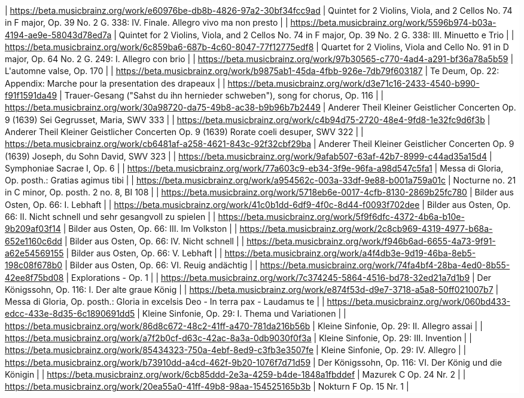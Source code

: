 | <https://beta.musicbrainz.org/work/e60976be-db8b-4826-97a2-30bf34fcc9ad> | Quintet for 2 Violins, Viola, and 2 Cellos No. 74 in F major, Op. 39 No. 2 G. 338: IV. Finale. Allegro vivo ma non presto         |
| <https://beta.musicbrainz.org/work/5596b974-b03a-4194-ae9e-58043d78ed7a> | Quintet for 2 Violins, Viola, and 2 Cellos No. 74 in F major, Op. 39 No. 2 G. 338: III. Minuetto e Trio                           |
| <https://beta.musicbrainz.org/work/6c859ba6-687b-4c60-8047-77f12775edf8> | Quartet for 2 Violins, Viola and Cello No. 91 in D major, Op. 64 No. 2 G. 249: I. Allegro con brio                                |
| <https://beta.musicbrainz.org/work/97b30565-c770-4ad4-a291-bf36a78a5b59> | L'automne valse, Op. 170                                                                                                          |
| <https://beta.musicbrainz.org/work/b9875ab1-45da-4fbb-926e-7db79f603187> | Te Deum, Op. 22: Appendix: Marche pour la presentation des drapeaux                                                               |
| <https://beta.musicbrainz.org/work/d3e71c16-2433-4540-b990-f91f1591da49> | Trauer-Gesang ("Sahst du ihn hernieder schweben"), song for chorus, Op. 116                                                       |
| <https://beta.musicbrainz.org/work/30a98720-da75-49b8-ac38-b9b96b7b2449> | Anderer Theil Kleiner Geistlicher Concerten Op. 9 (1639) Sei Gegrusset, Maria, SWV 333                                            |
| <https://beta.musicbrainz.org/work/c4b94d75-2720-48e4-9fd8-1e32fc9d6f3b> | Anderer Theil Kleiner Geistlicher Concerten Op. 9 (1639) Rorate coeli desuper, SWV 322                                            |
| <https://beta.musicbrainz.org/work/cb6481af-a258-4621-843c-92f32cbf29ba> | Anderer Theil Kleiner Geistlicher Concerten Op. 9 (1639) Joseph, du Sohn David, SWV 323                                           |
| <https://beta.musicbrainz.org/work/9afab507-63af-42b7-8999-c44ad35a15d4> | Symphoniae Sacrae I, Op. 6                                                                                                        |
| <https://beta.musicbrainz.org/work/77a603c9-eb34-3f9e-96fa-a98d547c5fa1> | Messa di Gloria, Op. posth.: Gratias agimus tibi                                                                                  |
| <https://beta.musicbrainz.org/work/a954562c-003a-33df-9e88-b001a759a01c> | Nocturne no. 21 in C minor, Op. posth. 2 no. 8, BI 108                                                                            |
| <https://beta.musicbrainz.org/work/5718eb6e-0017-4cfb-8130-2869b25fc780> | Bilder aus Osten, Op. 66: I. Lebhaft                                                                                              |
| <https://beta.musicbrainz.org/work/41c0b1dd-6df9-4f0c-8d44-f0093f702dee> | Bilder aus Osten, Op. 66: II. Nicht schnell und sehr gesangvoll zu spielen                                                        |
| <https://beta.musicbrainz.org/work/5f9f6dfc-4372-4b6a-b10e-9b209af03f14> | Bilder aus Osten, Op. 66: III. Im Volkston                                                                                        |
| <https://beta.musicbrainz.org/work/2c8cb969-4319-4977-b68a-652e1160c6dd> | Bilder aus Osten, Op. 66: IV. Nicht schnell                                                                                       |
| <https://beta.musicbrainz.org/work/f946b6ad-6655-4a73-9f91-a62e54569155> | Bilder aus Osten, Op. 66: V. Lebhaft                                                                                              |
| <https://beta.musicbrainz.org/work/a4f4db3e-9d19-46ba-8eb5-198c08f678b0> | Bilder aus Osten, Op. 66: VI. Reuig andächtig                                                                                     |
| <https://beta.musicbrainz.org/work/74fa4bf4-28ba-4ed0-8b55-42ee8f75bd08> | Explorations - Op. 1                                                                                                              |
| <https://beta.musicbrainz.org/work/7c374245-5864-4516-bd78-32ed21a7d1b9> | Der Königssohn, Op. 116: I. Der alte graue König                                                                                  |
| <https://beta.musicbrainz.org/work/e874f53d-d9e7-3718-a5a8-50ff021007b7> | Messa di Gloria, Op. posth.: Gloria in excelsis Deo - In terra pax - Laudamus te                                                  |
| <https://beta.musicbrainz.org/work/060bd433-edcc-433e-8d35-6c1890691dd5> | Kleine Sinfonie, Op. 29: I. Thema und Variationen                                                                                 |
| <https://beta.musicbrainz.org/work/86d8c672-48c2-41ff-a470-781da216b56b> | Kleine Sinfonie, Op. 29: II. Allegro assai                                                                                        |
| <https://beta.musicbrainz.org/work/a7f2b0cf-d63c-42ac-8a3a-0db9030f0f3a> | Kleine Sinfonie, Op. 29: III. Invention                                                                                           |
| <https://beta.musicbrainz.org/work/85434323-750a-4ebf-8ed9-c3fb3e3507fe> | Kleine Sinfonie, Op. 29: IV. Allegro                                                                                              |
| <https://beta.musicbrainz.org/work/b73910dd-a4cd-462f-9b20-1076f7d71d59> | Der Königssohn, Op. 116: VI. Der König und die Königin                                                                            |
| <https://beta.musicbrainz.org/work/6cb85ddd-2e3a-4259-b4de-1848a1fbddef> | Mazurek C Op. 24 Nr. 2                                                                                                            |
| <https://beta.musicbrainz.org/work/20ea55a0-41ff-49b8-98aa-154525165b3b> | Nokturn F Op. 15 Nr. 1                                                                                                            |